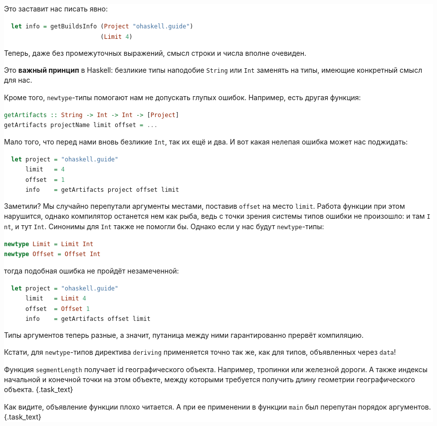 Это заставит нас писать явно:

```haskell
  let info = getBuildsInfo (Project "ohaskell.guide")
                           (Limit 4)
```

Теперь, даже без промежуточных выражений, смысл строки и числа вполне очевиден. 

Это **важный принцип** в Haskell: безликие типы наподобие `String` или `Int` заменять на типы, имеющие конкретный смысл для нас.

Кроме того, `newtype`-типы помогают нам не допускать глупых ошибок. Например, есть другая функция:

```haskell
getArtifacts :: String -> Int -> Int -> [Project]
getArtifacts projectName limit offset = ...
```

Мало того, что перед нами вновь безликие `Int`, так их ещё и два. И вот какая нелепая ошибка может нас поджидать:

```haskell
  let project = "ohaskell.guide"
      limit   = 4
      offset  = 1
      info    = getArtifacts project offset limit
```

Заметили? Мы случайно перепутали аргументы местами, поставив `offset` на место `limit`. Работа функции при этом нарушится, однако компилятор останется нем как рыба, ведь с точки зрения системы типов ошибки не произошло: и там `Int`, и тут `Int`. Синонимы для `Int` также не помогли бы. Однако если у нас будут `newtype`-типы:

```haskell
newtype Limit = Limit Int
newtype Offset = Offset Int
```

тогда подобная ошибка не пройдёт незамеченной:

```haskell
  let project = "ohaskell.guide"
      limit   = Limit 4
      offset  = Offset 1
      info    = getArtifacts offset limit
```

Типы аргументов теперь разные, а значит, путаница между ними гарантированно прервёт компиляцию.

Кстати, для `newtype`-типов директива `deriving` применяется точно так же, как для типов, объявленных через `data`! 

Функция `segmentLength` получает id географического объекта. Например, тропинки или железной дороги. А также индексы начальной и конечной точки на этом объекте, между которыми требуется получить длину геометрии географического объекта. {.task_text}

Как видите, объявление функции плохо читается. А при ее применении в функции `main` был перепутан порядок аргументов. {.task_text}
